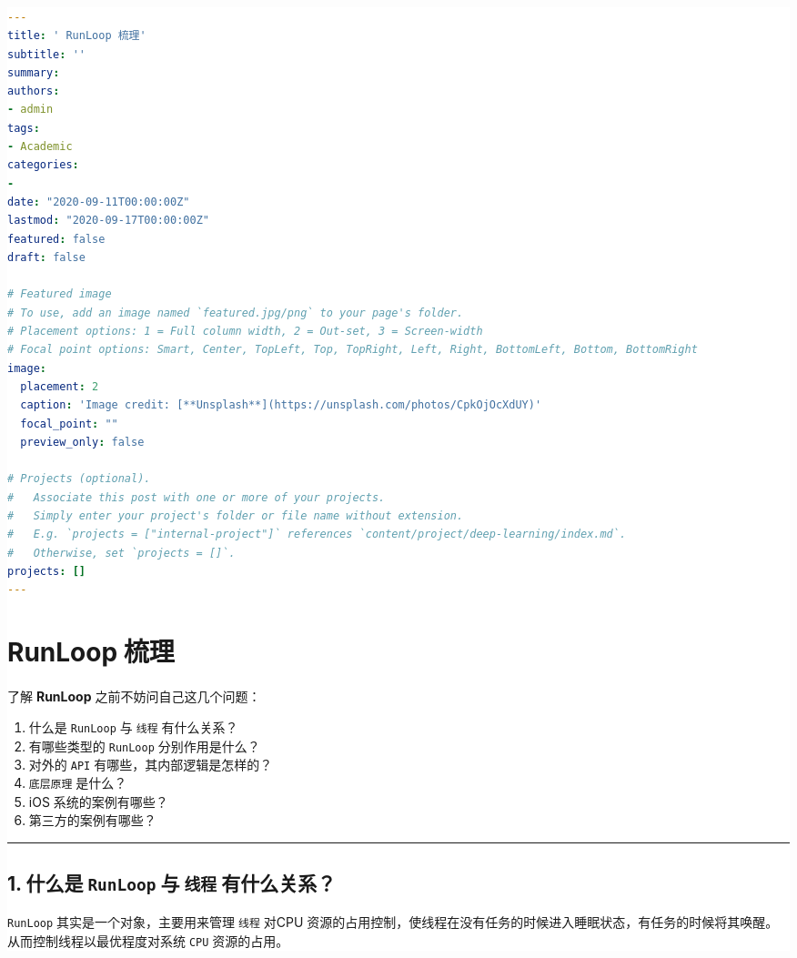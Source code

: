 ```yaml
---
title: ' RunLoop 梳理'
subtitle: '' 
summary: 
authors:
- admin
tags:
- Academic
categories:
- 
date: "2020-09-11T00:00:00Z"
lastmod: "2020-09-17T00:00:00Z"
featured: false
draft: false

# Featured image
# To use, add an image named `featured.jpg/png` to your page's folder.
# Placement options: 1 = Full column width, 2 = Out-set, 3 = Screen-width
# Focal point options: Smart, Center, TopLeft, Top, TopRight, Left, Right, BottomLeft, Bottom, BottomRight
image:
  placement: 2
  caption: 'Image credit: [**Unsplash**](https://unsplash.com/photos/CpkOjOcXdUY)'
  focal_point: ""
  preview_only: false

# Projects (optional).
#   Associate this post with one or more of your projects.
#   Simply enter your project's folder or file name without extension.
#   E.g. `projects = ["internal-project"]` references `content/project/deep-learning/index.md`.
#   Otherwise, set `projects = []`.
projects: []
---
```


# RunLoop 梳理
了解 **RunLoop** 之前不妨问自己这几个问题：

1. 什么是 `RunLoop` 与 `线程` 有什么关系？
2. 有哪些类型的 `RunLoop` 分别作用是什么？
3. 对外的 `API` 有哪些，其内部逻辑是怎样的？
4. `底层原理` 是什么？
5. iOS 系统的案例有哪些？
6. 第三方的案例有哪些？


-------

## 1. 什么是 `RunLoop` 与 `线程` 有什么关系？
`RunLoop` 其实是一个对象，主要用来管理 `线程` 对CPU 资源的占用控制，使线程在没有任务的时候进入睡眠状态，有任务的时候将其唤醒。从而控制线程以最优程度对系统 `CPU` 资源的占用。
